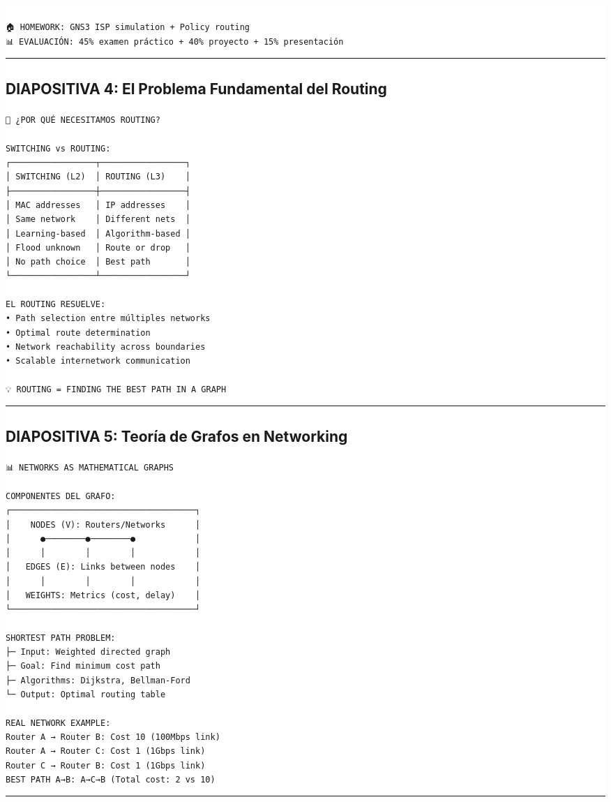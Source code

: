```

🏠 HOMEWORK: GNS3 ISP simulation + Policy routing
📊 EVALUACIÓN: 45% examen práctico + 40% proyecto + 15% presentación
```

---

## **DIAPOSITIVA 4: El Problema Fundamental del Routing**
```
🧭 ¿POR QUÉ NECESITAMOS ROUTING?

SWITCHING vs ROUTING:
┌─────────────────┬─────────────────┐
│ SWITCHING (L2)  │ ROUTING (L3)    │
├─────────────────┼─────────────────┤
│ MAC addresses   │ IP addresses    │
│ Same network    │ Different nets  │
│ Learning-based  │ Algorithm-based │
│ Flood unknown   │ Route or drop   │
│ No path choice  │ Best path       │
└─────────────────┴─────────────────┘

EL ROUTING RESUELVE:
• Path selection entre múltiples networks
• Optimal route determination
• Network reachability across boundaries
• Scalable internetwork communication

💡 ROUTING = FINDING THE BEST PATH IN A GRAPH
```

---

## **DIAPOSITIVA 5: Teoría de Grafos en Networking**
```
📊 NETWORKS AS MATHEMATICAL GRAPHS

COMPONENTES DEL GRAFO:
┌─────────────────────────────────────┐
│    NODES (V): Routers/Networks      │
│      ●────────●────────●            │
│      │        │        │            │
│   EDGES (E): Links between nodes    │
│      │        │        │            │
│   WEIGHTS: Metrics (cost, delay)    │
└─────────────────────────────────────┘

SHORTEST PATH PROBLEM:
├─ Input: Weighted directed graph
├─ Goal: Find minimum cost path
├─ Algorithms: Dijkstra, Bellman-Ford
└─ Output: Optimal routing table

REAL NETWORK EXAMPLE:
Router A → Router B: Cost 10 (100Mbps link)
Router A → Router C: Cost 1 (1Gbps link)
Router C → Router B: Cost 1 (1Gbps link)
BEST PATH A→B: A→C→B (Total cost: 2 vs 10)
```

---